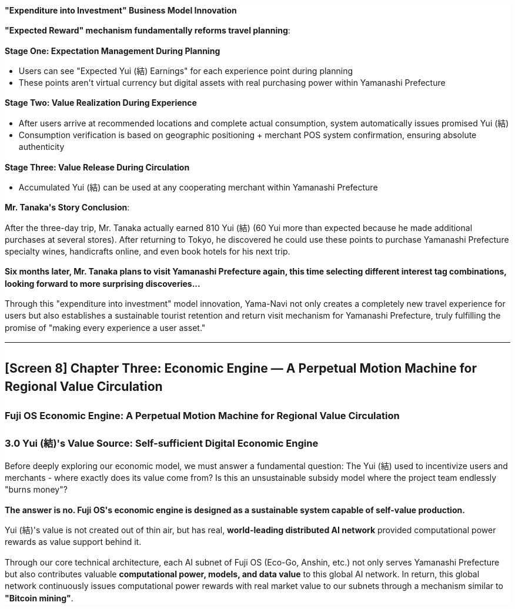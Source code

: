 **"Expenditure into Investment" Business Model Innovation**

**"Expected Reward" mechanism fundamentally reforms travel planning**:

**Stage One: Expectation Management During Planning**
- Users can see "Expected Yui (結) Earnings" for each experience point during planning
- These points aren't virtual currency but digital assets with real purchasing power within Yamanashi Prefecture

**Stage Two: Value Realization During Experience**
- After users arrive at recommended locations and complete actual consumption, system automatically issues promised Yui (結)
- Consumption verification is based on geographic positioning + merchant POS system confirmation, ensuring absolute authenticity

**Stage Three: Value Release During Circulation**
- Accumulated Yui (結) can be used at any cooperating merchant within Yamanashi Prefecture

**Mr. Tanaka's Story Conclusion**:

After the three-day trip, Mr. Tanaka actually earned 810 Yui (結) (60 Yui more than expected because he made additional purchases at several stores). After returning to Tokyo, he discovered he could use these points to purchase Yamanashi Prefecture specialty wines, handicrafts online, and even book hotels for his next trip.

**Six months later, Mr. Tanaka plans to visit Yamanashi Prefecture again, this time selecting different interest tag combinations, looking forward to more surprising discoveries...**

Through this "expenditure into investment" model innovation, Yama-Navi not only creates a completely new travel experience for users but also establishes a sustainable tourist retention and return visit mechanism for Yamanashi Prefecture, truly fulfilling the promise of "making every experience a user asset."

---

## [Screen 8] Chapter Three: Economic Engine — A Perpetual Motion Machine for Regional Value Circulation

### Fuji OS Economic Engine: A Perpetual Motion Machine for Regional Value Circulation

### 3.0 **Yui (結)'s Value Source: Self-sufficient Digital Economic Engine**

Before deeply exploring our economic model, we must answer a fundamental question: The Yui (結) used to incentivize users and merchants - where exactly does its value come from? Is this an unsustainable subsidy model where the project team endlessly "burns money"?

**The answer is no. Fuji OS's economic engine is designed as a sustainable system capable of self-value production.**

Yui (結)'s value is not created out of thin air, but has real, **world-leading distributed AI network** provided computational power rewards as value support behind it.

Through our core technical architecture, each AI subnet of Fuji OS (Eco-Go, Anshin, etc.) not only serves Yamanashi Prefecture but also contributes valuable **computational power, models, and data value** to this global AI network. In return, this global network continuously issues computational power rewards with real market value to our subnets through a mechanism similar to **"Bitcoin mining"**.
